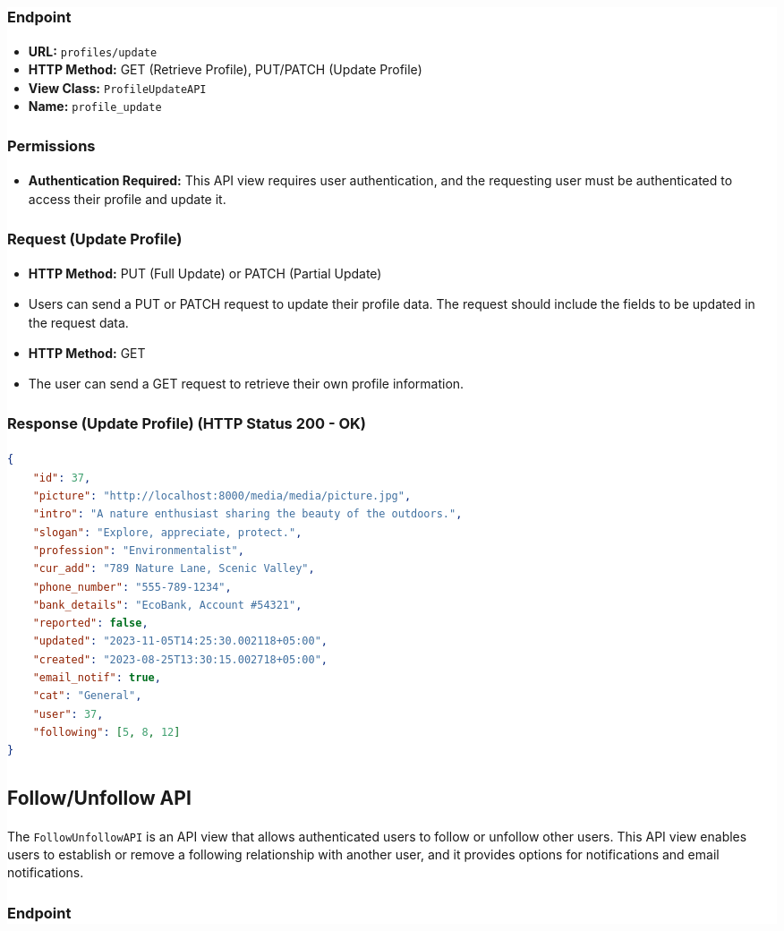 ### Endpoint

- **URL:** `profiles/update`
- **HTTP Method:** GET (Retrieve Profile), PUT/PATCH (Update Profile)
- **View Class:** `ProfileUpdateAPI`
- **Name:** `profile_update`

### Permissions

- **Authentication Required:** This API view requires user authentication, and the requesting user must be authenticated to access their profile and update it.

### Request (Update Profile)

- **HTTP Method:** PUT (Full Update) or PATCH (Partial Update)
- Users can send a PUT or PATCH request to update their profile data. The request should include the fields to be updated in the request data.

- **HTTP Method:** GET
- The user can send a GET request to retrieve their own profile information.


### Response (Update Profile) (HTTP Status 200 - OK)

```json
{
    "id": 37,
    "picture": "http://localhost:8000/media/media/picture.jpg",
    "intro": "A nature enthusiast sharing the beauty of the outdoors.",
    "slogan": "Explore, appreciate, protect.",
    "profession": "Environmentalist",
    "cur_add": "789 Nature Lane, Scenic Valley",
    "phone_number": "555-789-1234",
    "bank_details": "EcoBank, Account #54321",
    "reported": false,
    "updated": "2023-11-05T14:25:30.002118+05:00",
    "created": "2023-08-25T13:30:15.002718+05:00",
    "email_notif": true,
    "cat": "General",
    "user": 37,
    "following": [5, 8, 12]
}
```


## Follow/Unfollow API

The `FollowUnfollowAPI` is an API view that allows authenticated users to follow or unfollow other users. This API view enables users to establish or remove a following relationship with another user, and it provides options for notifications and email notifications.

### Endpoint
